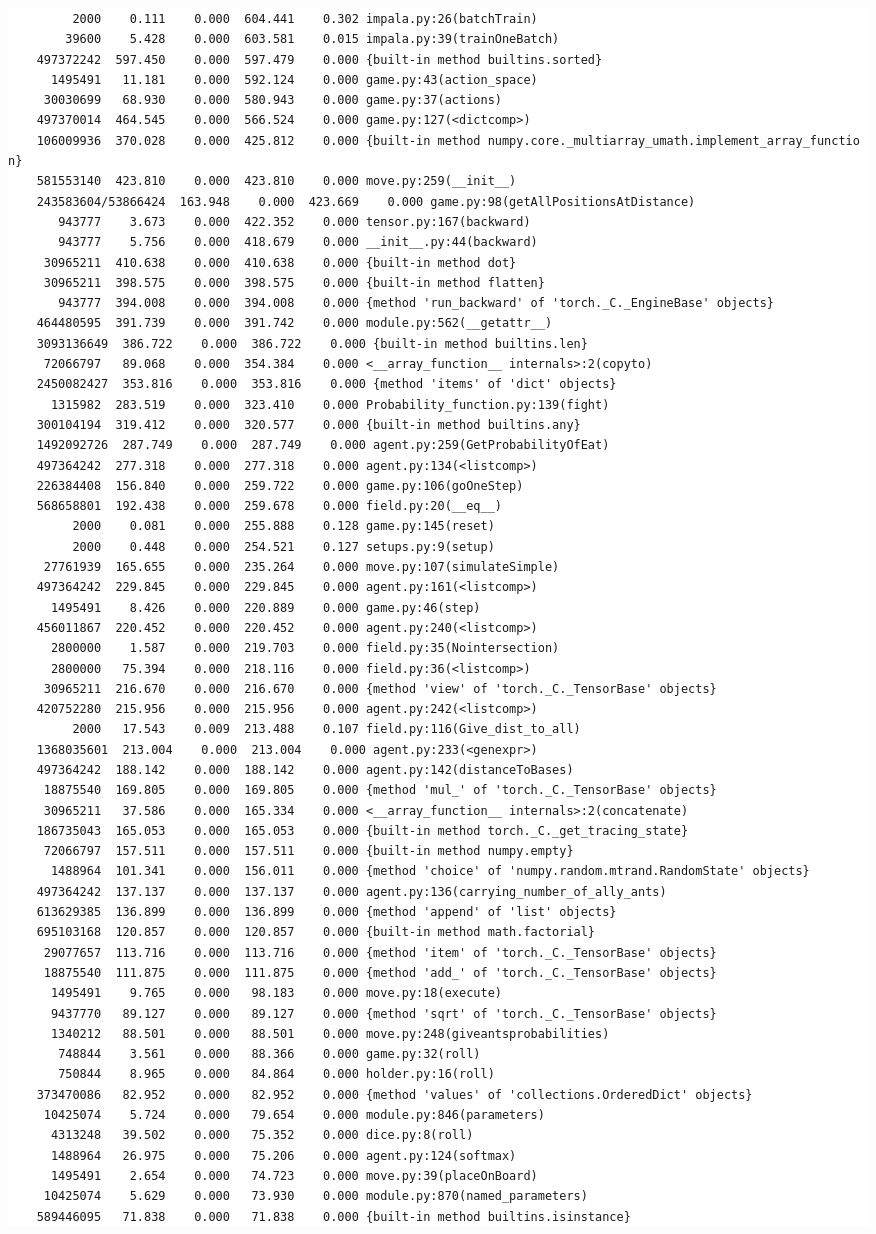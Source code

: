              2000    0.111    0.000  604.441    0.302 impala.py:26(batchTrain)
            39600    5.428    0.000  603.581    0.015 impala.py:39(trainOneBatch)
        497372242  597.450    0.000  597.479    0.000 {built-in method builtins.sorted}
          1495491   11.181    0.000  592.124    0.000 game.py:43(action_space)
         30030699   68.930    0.000  580.943    0.000 game.py:37(actions)
        497370014  464.545    0.000  566.524    0.000 game.py:127(<dictcomp>)
        106009936  370.028    0.000  425.812    0.000 {built-in method numpy.core._multiarray_umath.implement_array_function}
        581553140  423.810    0.000  423.810    0.000 move.py:259(__init__)
        243583604/53866424  163.948    0.000  423.669    0.000 game.py:98(getAllPositionsAtDistance)
           943777    3.673    0.000  422.352    0.000 tensor.py:167(backward)
           943777    5.756    0.000  418.679    0.000 __init__.py:44(backward)
         30965211  410.638    0.000  410.638    0.000 {built-in method dot}
         30965211  398.575    0.000  398.575    0.000 {built-in method flatten}
           943777  394.008    0.000  394.008    0.000 {method 'run_backward' of 'torch._C._EngineBase' objects}
        464480595  391.739    0.000  391.742    0.000 module.py:562(__getattr__)
        3093136649  386.722    0.000  386.722    0.000 {built-in method builtins.len}
         72066797   89.068    0.000  354.384    0.000 <__array_function__ internals>:2(copyto)
        2450082427  353.816    0.000  353.816    0.000 {method 'items' of 'dict' objects}
          1315982  283.519    0.000  323.410    0.000 Probability_function.py:139(fight)
        300104194  319.412    0.000  320.577    0.000 {built-in method builtins.any}
        1492092726  287.749    0.000  287.749    0.000 agent.py:259(GetProbabilityOfEat)
        497364242  277.318    0.000  277.318    0.000 agent.py:134(<listcomp>)
        226384408  156.840    0.000  259.722    0.000 game.py:106(goOneStep)
        568658801  192.438    0.000  259.678    0.000 field.py:20(__eq__)
             2000    0.081    0.000  255.888    0.128 game.py:145(reset)
             2000    0.448    0.000  254.521    0.127 setups.py:9(setup)
         27761939  165.655    0.000  235.264    0.000 move.py:107(simulateSimple)
        497364242  229.845    0.000  229.845    0.000 agent.py:161(<listcomp>)
          1495491    8.426    0.000  220.889    0.000 game.py:46(step)
        456011867  220.452    0.000  220.452    0.000 agent.py:240(<listcomp>)
          2800000    1.587    0.000  219.703    0.000 field.py:35(Nointersection)
          2800000   75.394    0.000  218.116    0.000 field.py:36(<listcomp>)
         30965211  216.670    0.000  216.670    0.000 {method 'view' of 'torch._C._TensorBase' objects}
        420752280  215.956    0.000  215.956    0.000 agent.py:242(<listcomp>)
             2000   17.543    0.009  213.488    0.107 field.py:116(Give_dist_to_all)
        1368035601  213.004    0.000  213.004    0.000 agent.py:233(<genexpr>)
        497364242  188.142    0.000  188.142    0.000 agent.py:142(distanceToBases)
         18875540  169.805    0.000  169.805    0.000 {method 'mul_' of 'torch._C._TensorBase' objects}
         30965211   37.586    0.000  165.334    0.000 <__array_function__ internals>:2(concatenate)
        186735043  165.053    0.000  165.053    0.000 {built-in method torch._C._get_tracing_state}
         72066797  157.511    0.000  157.511    0.000 {built-in method numpy.empty}
          1488964  101.341    0.000  156.011    0.000 {method 'choice' of 'numpy.random.mtrand.RandomState' objects}
        497364242  137.137    0.000  137.137    0.000 agent.py:136(carrying_number_of_ally_ants)
        613629385  136.899    0.000  136.899    0.000 {method 'append' of 'list' objects}
        695103168  120.857    0.000  120.857    0.000 {built-in method math.factorial}
         29077657  113.716    0.000  113.716    0.000 {method 'item' of 'torch._C._TensorBase' objects}
         18875540  111.875    0.000  111.875    0.000 {method 'add_' of 'torch._C._TensorBase' objects}
          1495491    9.765    0.000   98.183    0.000 move.py:18(execute)
          9437770   89.127    0.000   89.127    0.000 {method 'sqrt' of 'torch._C._TensorBase' objects}
          1340212   88.501    0.000   88.501    0.000 move.py:248(giveantsprobabilities)
           748844    3.561    0.000   88.366    0.000 game.py:32(roll)
           750844    8.965    0.000   84.864    0.000 holder.py:16(roll)
        373470086   82.952    0.000   82.952    0.000 {method 'values' of 'collections.OrderedDict' objects}
         10425074    5.724    0.000   79.654    0.000 module.py:846(parameters)
          4313248   39.502    0.000   75.352    0.000 dice.py:8(roll)
          1488964   26.975    0.000   75.206    0.000 agent.py:124(softmax)
          1495491    2.654    0.000   74.723    0.000 move.py:39(placeOnBoard)
         10425074    5.629    0.000   73.930    0.000 module.py:870(named_parameters)
        589446095   71.838    0.000   71.838    0.000 {built-in method builtins.isinstance}
